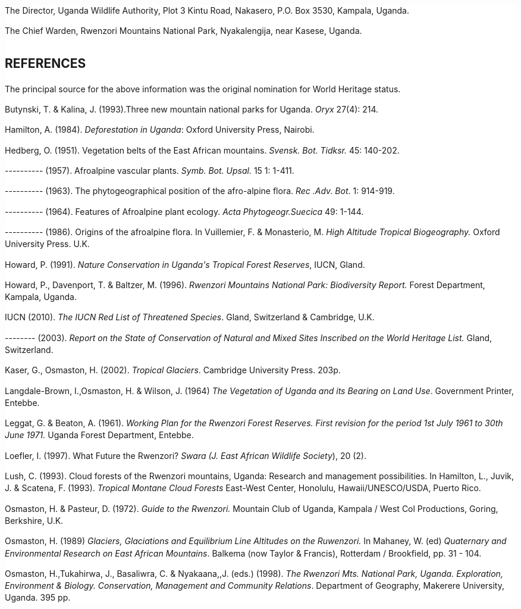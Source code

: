 The Director, Uganda Wildlife Authority, Plot 3 Kintu Road, Nakasero, P.O. Box 3530, Kampala, Uganda.

The Chief Warden, Rwenzori Mountains National Park, Nyakalengija, near Kasese, Uganda.

REFERENCES
--------------

The principal source for the above information was the original nomination for World Heritage status.

Butynski, T. & Kalina, J. (1993).Three new mountain national parks for Uganda. *Oryx* 27(4): 214.

Hamilton, A. (1984). *Deforestation in Uganda*: Oxford University Press, Nairobi.

Hedberg, O. (1951). Vegetation belts of the East African mountains. *Svensk. Bot. Tidksr.* 45: 140-202.

---------- (1957). Afroalpine vascular plants. *Symb. Bot. Upsal.* 15 1: 1-411.

---------- (1963). The phytogeographical position of the afro-alpine flora. *Rec .Adv. Bot*. 1: 914-919.

---------- (1964). Features of Afroalpine plant ecology. *Acta Phytogeogr.Suecica* 49: 1-144.

---------- (1986). Origins of the afroalpine flora. In Vuillemier, F. & Monasterio, M. *High Altitude Tropical Biogeography.* Oxford University Press. U.K.

Howard, P. (1991). *Nature Conservation in Uganda's Tropical Forest Reserves*, IUCN, Gland.

Howard, P., Davenport, T. & Baltzer, M. (1996). *Rwenzori Mountains National Park: Biodiversity Report.* Forest Department, Kampala, Uganda.

IUCN (2010). *The IUCN Red List of Threatened Species*. Gland, Switzerland & Cambridge, U.K.

-------- (2003). *Report on the State of Conservation of Natural and Mixed Sites Inscribed on the World Heritage List.* Gland, Switzerland.

Kaser, G., Osmaston, H. (2002). *Tropical Glaciers*. Cambridge University Press. 203p.

Langdale-Brown, I.,Osmaston, H. & Wilson, J. (1964) *The Vegetation of Uganda and its Bearing on Land Use*. Government Printer, Entebbe.

Leggat, G. & Beaton, A. (1961). *Working Plan for the Rwenzori Forest Reserves. First revision for the period 1st July 1961 to 30th June 1971.* Uganda Forest Department, Entebbe.

Loefler, I. (1997). What Future the Rwenzori? *Swara (J. East African Wildlife Society*), 20 (2).

Lush, C. (1993). Cloud forests of the Rwenzori mountains, Uganda: Research and management possibilities. In Hamilton, L., Juvik, J. & Scatena, F. (1993). *Tropical Montane Cloud Forests* East-West Center, Honolulu, Hawaii/UNESCO/USDA, Puerto Rico.

Osmaston, H. & Pasteur, D. (1972). *Guide to the Rwenzori.* Mountain Club of Uganda, Kampala / West Col Productions, Goring, Berkshire, U.K.

Osmaston, H. (1989) *Glaciers, Glaciations and Equilibrium Line Altitudes on the Ruwenzori.* In Mahaney, W. (ed) *Quaternary and Environmental Research on East African Mountains*. Balkema (now Taylor & Francis), Rotterdam / Brookfield, pp. 31 - 104.

Osmaston, H.,Tukahirwa, J., Basaliwra, C. & Nyakaana,,J. (eds.) (1998). *The Rwenzori Mts. National Park, Uganda. Exploration, Environment & Biology. Conservation, Management and Community Relations*. Department of Geography, Makerere University, Uganda. 395 pp.

